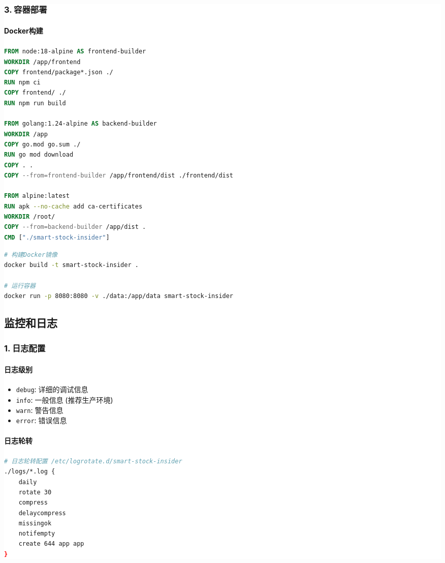 ### 3. 容器部署

#### Docker构建
```dockerfile
FROM node:18-alpine AS frontend-builder
WORKDIR /app/frontend
COPY frontend/package*.json ./
RUN npm ci
COPY frontend/ ./
RUN npm run build

FROM golang:1.24-alpine AS backend-builder
WORKDIR /app
COPY go.mod go.sum ./
RUN go mod download
COPY . .
COPY --from=frontend-builder /app/frontend/dist ./frontend/dist

FROM alpine:latest
RUN apk --no-cache add ca-certificates
WORKDIR /root/
COPY --from=backend-builder /app/dist .
CMD ["./smart-stock-insider"]
```

```bash
# 构建Docker镜像
docker build -t smart-stock-insider .

# 运行容器
docker run -p 8080:8080 -v ./data:/app/data smart-stock-insider
```

## 监控和日志

### 1. 日志配置

#### 日志级别
- `debug`: 详细的调试信息
- `info`: 一般信息 (推荐生产环境)
- `warn`: 警告信息
- `error`: 错误信息

#### 日志轮转
```bash
# 日志轮转配置 /etc/logrotate.d/smart-stock-insider
./logs/*.log {
    daily
    rotate 30
    compress
    delaycompress
    missingok
    notifempty
    create 644 app app
}
```
